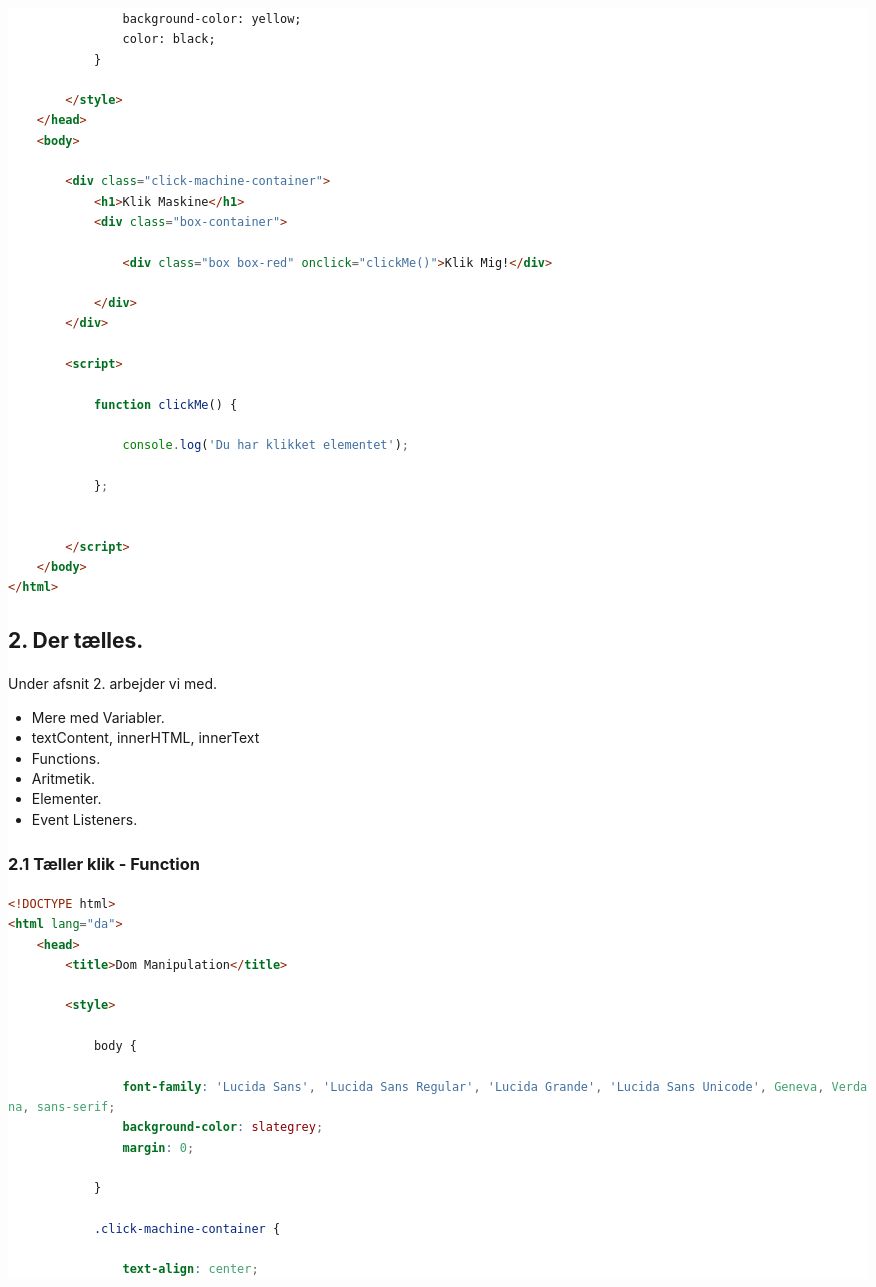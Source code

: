 ```HTML
                background-color: yellow;
                color: black;
            }

        </style>
    </head>
    <body>

        <div class="click-machine-container">
            <h1>Klik Maskine</h1>
            <div class="box-container">

                <div class="box box-red" onclick="clickMe()">Klik Mig!</div>

            </div>
        </div>

        <script>

            function clickMe() {
                
                console.log('Du har klikket elementet');
             
            };
    
            
        </script>
    </body>
</html>
```

## 2. Der tælles. <a name="counting"></a>

Under afsnit 2. arbejder vi med.

* Mere med Variabler.
* textContent, innerHTML, innerText
* Functions.
* Aritmetik.
* Elementer.
* Event Listeners.

### 2.1 Tæller klik - Function <a name="counting-arit"></a>
```HTML
<!DOCTYPE html>
<html lang="da">
    <head>
        <title>Dom Manipulation</title>

        <style>

            body {

                font-family: 'Lucida Sans', 'Lucida Sans Regular', 'Lucida Grande', 'Lucida Sans Unicode', Geneva, Verdana, sans-serif;
                background-color: slategrey;
                margin: 0;

            }

            .click-machine-container {

                text-align: center;
```